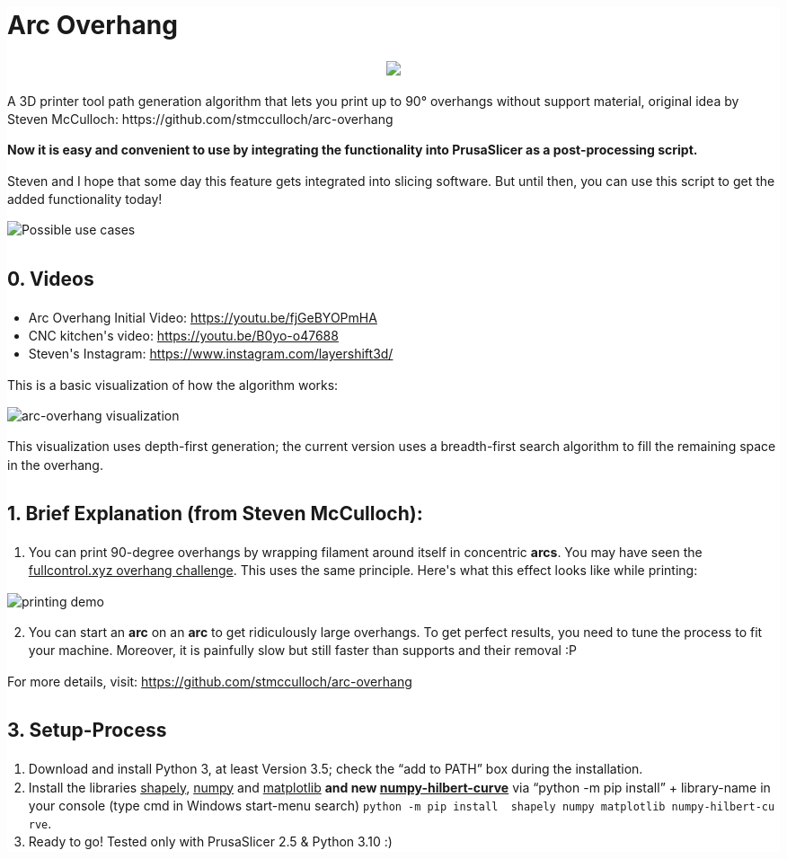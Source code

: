 # Arc Overhang
<p align="center">
<img src="https://github.com/nicolai-wachenschwan/arc-overhang-prusaslicer-integration/blob/main/examples/ExampleCatchImage.png" width=600>
  </p>
A 3D printer tool path generation algorithm that lets you print up to 90° overhangs without support material, original idea by Steven McCulloch: https://github.com/stmcculloch/arc-overhang

**Now it is easy and convenient to use by integrating the functionality into PrusaSlicer as a post-processing script.**

Steven and I hope that some day this feature gets integrated into slicing software. But until then, you can use this script to get the added functionality today!

![Possible use cases](examples/UseCasesGallery.png)
## 0. Videos

* Arc Overhang Initial Video: https://youtu.be/fjGeBYOPmHA
* CNC kitchen's video: https://youtu.be/B0yo-o47688
* Steven's Instagram: https://www.instagram.com/layershift3d/

This is a basic visualization of how the algorithm works: 

![arc-overhang visualization](examples/gcode_vis3.gif)

This visualization uses depth-first generation; the current version uses a breadth-first search algorithm to fill the remaining space in the overhang.
## 1. Brief Explanation (from Steven McCulloch):

1. You can print 90-degree overhangs by wrapping filament around itself in concentric **arcs**. You may have seen the [fullcontrol.xyz overhang challenge](https://fullcontrol.xyz/#/models/b70938). This uses the same principle.
Here's what this effect looks like while printing:  

![printing demo](examples/printing_demo.gif)

2. You can start an **arc** on an **arc** to get ridiculously large overhangs.
To get perfect results, you need to tune the process to fit your machine. Moreover, it is painfully slow but still faster than supports and their removal :P

For more details, visit: https://github.com/stmcculloch/arc-overhang
## 3. Setup-Process
1. Download and install Python 3, at least Version 3.5; check the “add to PATH” box during the installation.
2. Install the libraries [shapely](https://shapely.readthedocs.io/en/stable/), [numpy](https://numpy.org/) and [matplotlib](https://matplotlib.org/) **and new [numpy-hilbert-curve](https://pypi.org/project/numpy-hilbert-curve/)** via “python -m pip install” + library-name in your console (type cmd in Windows start-menu search) `python -m pip install  shapely numpy matplotlib numpy-hilbert-curve`.
3. Ready to go! Tested only with PrusaSlicer 2.5 & Python 3.10 :)

